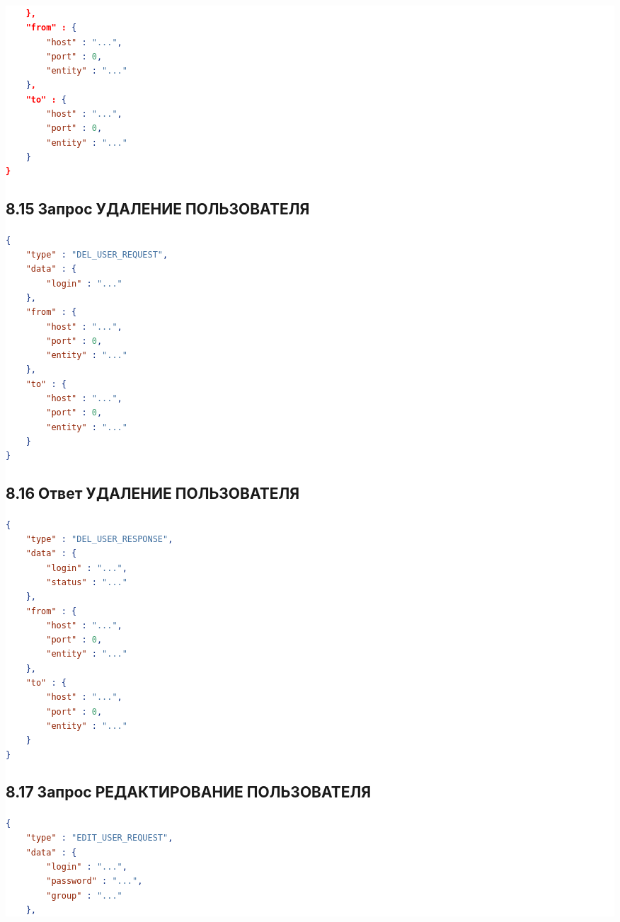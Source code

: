 ```json
    },
    "from" : {
        "host" : "...",
        "port" : 0,
        "entity" : "..."
    },
    "to" : {
        "host" : "...",
        "port" : 0,
        "entity" : "..."
    }
}
```
## 8.15 Запрос УДАЛЕНИЕ ПОЛЬЗОВАТЕЛЯ
```json
{
    "type" : "DEL_USER_REQUEST",
    "data" : {
        "login" : "..."
    },
    "from" : {
        "host" : "...",
        "port" : 0,
        "entity" : "..."
    },
    "to" : {
        "host" : "...",
        "port" : 0,
        "entity" : "..."
    }
}
```
## 8.16 Ответ УДАЛЕНИЕ ПОЛЬЗОВАТЕЛЯ
```json
{
    "type" : "DEL_USER_RESPONSE",
    "data" : {
        "login" : "...",
        "status" : "..."
    },
    "from" : {
        "host" : "...",
        "port" : 0,
        "entity" : "..."
    },
    "to" : {
        "host" : "...",
        "port" : 0,
        "entity" : "..."
    }
}
```
## 8.17 Запрос РЕДАКТИРОВАНИЕ ПОЛЬЗОВАТЕЛЯ
```json
{
    "type" : "EDIT_USER_REQUEST",
    "data" : {
        "login" : "...",
        "password" : "...",
        "group" : "..."
    },
```